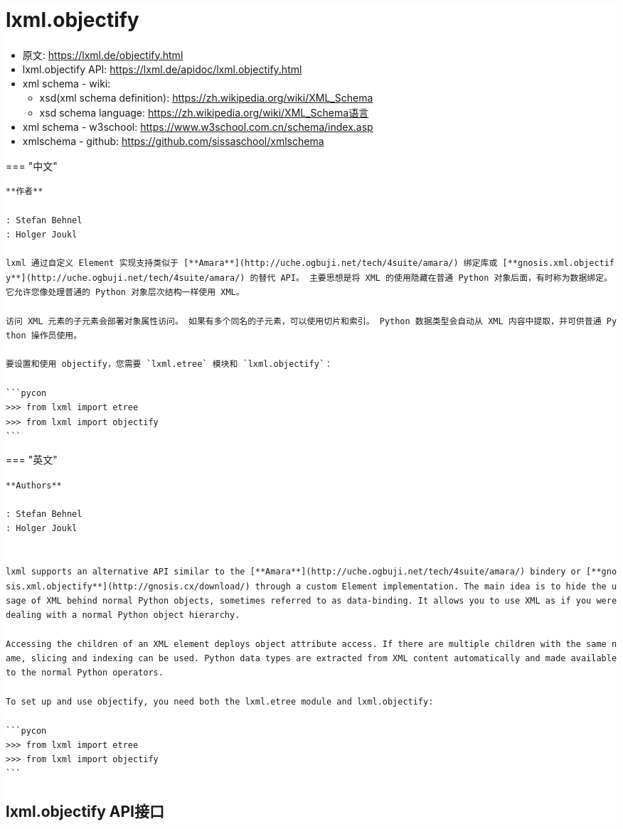 # lxml.objectify

- 原文: <https://lxml.de/objectify.html>
- lxml.objectify API: <https://lxml.de/apidoc/lxml.objectify.html>
- xml schema - wiki:
    - xsd(xml schema definition): <https://zh.wikipedia.org/wiki/XML_Schema>
    - xsd schema language: <https://zh.wikipedia.org/wiki/XML_Schema语言>
- xml schema - w3school: <https://www.w3school.com.cn/schema/index.asp>
- xmlschema - github: <https://github.com/sissaschool/xmlschema>

=== "中文"

    **作者**
    
    : Stefan Behnel
    : Holger Joukl

    lxml 通过自定义 Element 实现支持类似于 [**Amara**](http://uche.ogbuji.net/tech/4suite/amara/) 绑定库或 [**gnosis.xml.objectify**](http://uche.ogbuji.net/tech/4suite/amara/) 的替代 API。 主要思想是将 XML 的使用隐藏在普通 Python 对象后面，有时称为数据绑定。 它允许您像处理普通的 Python 对象层次结构一样使用 XML。

    访问 XML 元素的子元素会部署对象属性访问。 如果有多个同名的子元素，可以使用切片和索引。 Python 数据类型会自动从 XML 内容中提取，并可供普通 Python 操作员使用。
    
    要设置和使用 objectify，您需要 `lxml.etree` 模块和 `lxml.objectify`：

    ```pycon
    >>> from lxml import etree
    >>> from lxml import objectify
    ```

=== "英文"

    **Authors**
    
    : Stefan Behnel
    : Holger Joukl


    lxml supports an alternative API similar to the [**Amara**](http://uche.ogbuji.net/tech/4suite/amara/) bindery or [**gnosis.xml.objectify**](http://gnosis.cx/download/) through a custom Element implementation. The main idea is to hide the usage of XML behind normal Python objects, sometimes referred to as data-binding. It allows you to use XML as if you were dealing with a normal Python object hierarchy.

    Accessing the children of an XML element deploys object attribute access. If there are multiple children with the same name, slicing and indexing can be used. Python data types are extracted from XML content automatically and made available to the normal Python operators.
    
    To set up and use objectify, you need both the lxml.etree module and lxml.objectify:

    ```pycon
    >>> from lxml import etree
    >>> from lxml import objectify
    ```

## lxml.objectify API接口
